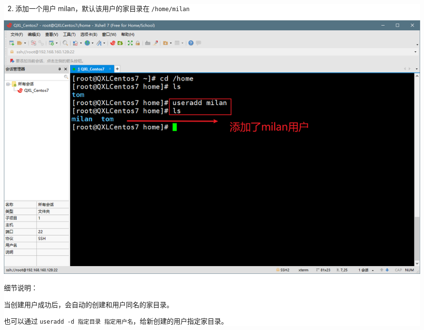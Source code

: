 2. 添加一个用户 milan，默认该用户的家目录在 `/home/milan`

![](韩顺平Linux(二).assets/46.png)







细节说明：

当创建用户成功后，会自动的创建和用户同名的家目录。

也可以通过 `useradd -d 指定目录 指定用户名`，给新创建的用户指定家目录。
